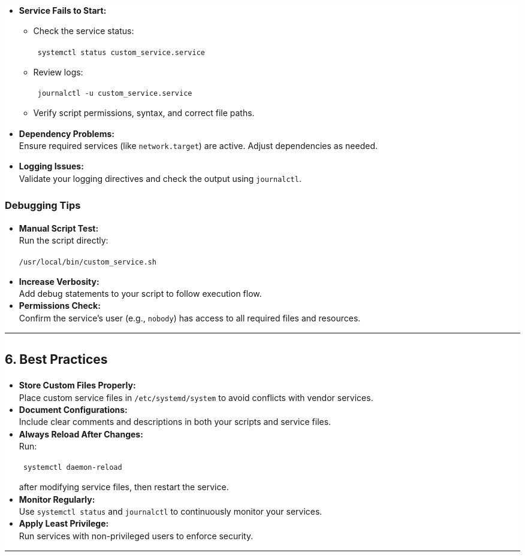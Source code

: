 - **Service Fails to Start:**  
  - Check the service status:
    ```
     systemctl status custom_service.service
    ```
  - Review logs:
    ```
     journalctl -u custom_service.service
    ```
  - Verify script permissions, syntax, and correct file paths.

- **Dependency Problems:**  
  Ensure required services (like `network.target`) are active. Adjust dependencies as needed.

- **Logging Issues:**  
  Validate your logging directives and check the output using `journalctl`.

### Debugging Tips

- **Manual Script Test:**  
  Run the script directly:
  ```
  /usr/local/bin/custom_service.sh
  ```
- **Increase Verbosity:**  
  Add debug statements to your script to follow execution flow.
- **Permissions Check:**  
  Confirm the service’s user (e.g., `nobody`) has access to all required files and resources.

---

## 6. Best Practices

- **Store Custom Files Properly:**  
  Place custom service files in `/etc/systemd/system` to avoid conflicts with vendor services.
- **Document Configurations:**  
  Include clear comments and descriptions in both your scripts and service files.
- **Always Reload After Changes:**  
  Run:
  ```
   systemctl daemon-reload
  ```
  after modifying service files, then restart the service.
- **Monitor Regularly:**  
  Use `systemctl status` and `journalctl` to continuously monitor your services.
- **Apply Least Privilege:**  
  Run services with non-privileged users to enforce security.

---
